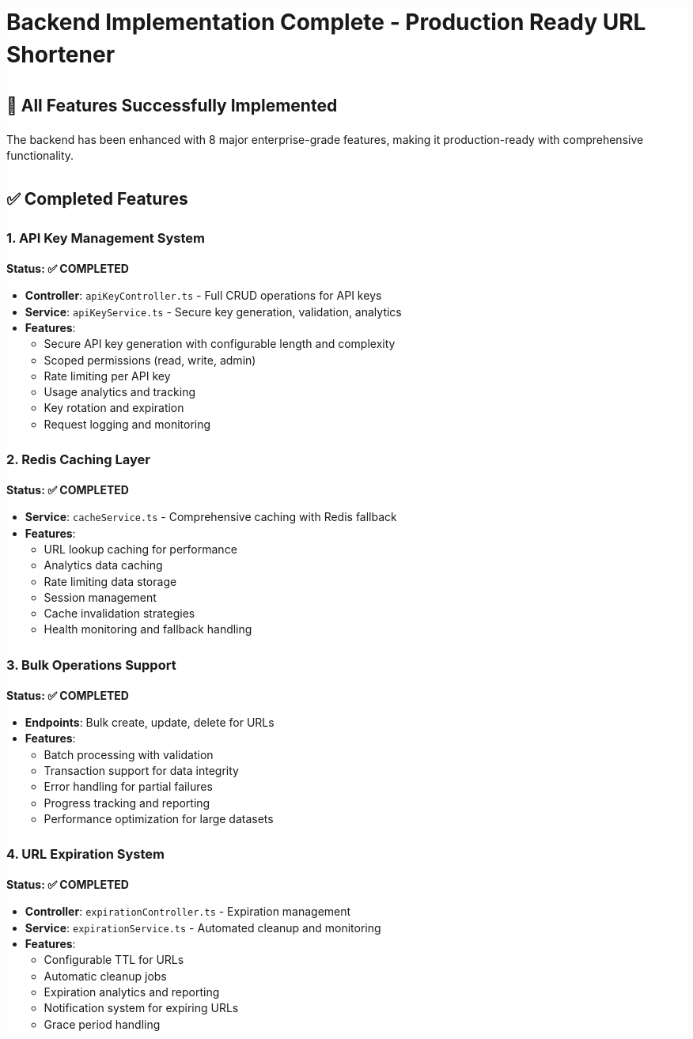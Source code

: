 # Backend Implementation Complete - Production Ready URL Shortener

## 🎉 All Features Successfully Implemented

The backend has been enhanced with 8 major enterprise-grade features, making it production-ready with comprehensive functionality.

## ✅ Completed Features

### 1. API Key Management System
**Status: ✅ COMPLETED**
- **Controller**: `apiKeyController.ts` - Full CRUD operations for API keys
- **Service**: `apiKeyService.ts` - Secure key generation, validation, analytics
- **Features**:
  - Secure API key generation with configurable length and complexity
  - Scoped permissions (read, write, admin)
  - Rate limiting per API key
  - Usage analytics and tracking
  - Key rotation and expiration
  - Request logging and monitoring

### 2. Redis Caching Layer
**Status: ✅ COMPLETED**
- **Service**: `cacheService.ts` - Comprehensive caching with Redis fallback
- **Features**:
  - URL lookup caching for performance
  - Analytics data caching
  - Rate limiting data storage
  - Session management
  - Cache invalidation strategies
  - Health monitoring and fallback handling

### 3. Bulk Operations Support
**Status: ✅ COMPLETED**
- **Endpoints**: Bulk create, update, delete for URLs
- **Features**:
  - Batch processing with validation
  - Transaction support for data integrity
  - Error handling for partial failures
  - Progress tracking and reporting
  - Performance optimization for large datasets

### 4. URL Expiration System
**Status: ✅ COMPLETED**
- **Controller**: `expirationController.ts` - Expiration management
- **Service**: `expirationService.ts` - Automated cleanup and monitoring
- **Features**:
  - Configurable TTL for URLs
  - Automatic cleanup jobs
  - Expiration analytics and reporting
  - Notification system for expiring URLs
  - Grace period handling
